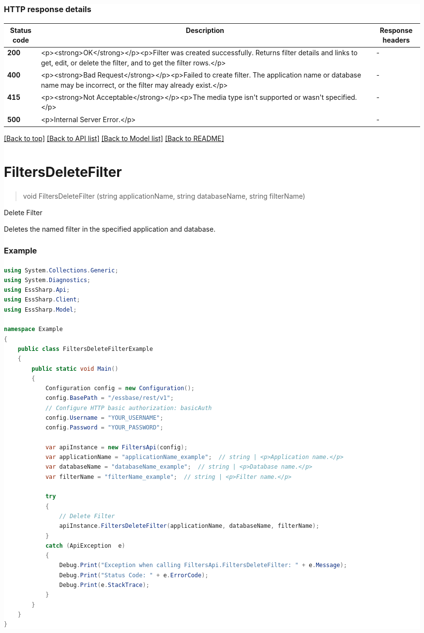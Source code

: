 
### HTTP response details
| Status code | Description | Response headers |
|-------------|-------------|------------------|
| **200** | &lt;p&gt;&lt;strong&gt;OK&lt;/strong&gt;&lt;/p&gt;&lt;p&gt;Filter was created successfully. Returns filter details and links to get, edit, or delete the filter, and to get the filter rows.&lt;/p&gt; |  -  |
| **400** | &lt;p&gt;&lt;strong&gt;Bad Request&lt;/strong&gt;&lt;/p&gt;&lt;p&gt;Failed to create filter. The application name or database name may be incorrect, or the filter may already exist.&lt;/p&gt; |  -  |
| **415** | &lt;p&gt;&lt;strong&gt;Not Acceptable&lt;/strong&gt;&lt;/p&gt;&lt;p&gt;The media type isn&#39;t supported or wasn&#39;t specified.&lt;/p&gt; |  -  |
| **500** | &lt;p&gt;Internal Server Error.&lt;/p&gt; |  -  |

[[Back to top]](#) [[Back to API list]](../README.md#documentation-for-api-endpoints) [[Back to Model list]](../README.md#documentation-for-models) [[Back to README]](../README.md)

<a name="filtersdeletefilter"></a>
# **FiltersDeleteFilter**
> void FiltersDeleteFilter (string applicationName, string databaseName, string filterName)

Delete Filter

<p>Deletes the named filter in the specified application and database.</p>

### Example
```csharp
using System.Collections.Generic;
using System.Diagnostics;
using EssSharp.Api;
using EssSharp.Client;
using EssSharp.Model;

namespace Example
{
    public class FiltersDeleteFilterExample
    {
        public static void Main()
        {
            Configuration config = new Configuration();
            config.BasePath = "/essbase/rest/v1";
            // Configure HTTP basic authorization: basicAuth
            config.Username = "YOUR_USERNAME";
            config.Password = "YOUR_PASSWORD";

            var apiInstance = new FiltersApi(config);
            var applicationName = "applicationName_example";  // string | <p>Application name.</p>
            var databaseName = "databaseName_example";  // string | <p>Database name.</p>
            var filterName = "filterName_example";  // string | <p>Filter name.</p>

            try
            {
                // Delete Filter
                apiInstance.FiltersDeleteFilter(applicationName, databaseName, filterName);
            }
            catch (ApiException  e)
            {
                Debug.Print("Exception when calling FiltersApi.FiltersDeleteFilter: " + e.Message);
                Debug.Print("Status Code: " + e.ErrorCode);
                Debug.Print(e.StackTrace);
            }
        }
    }
}
```

